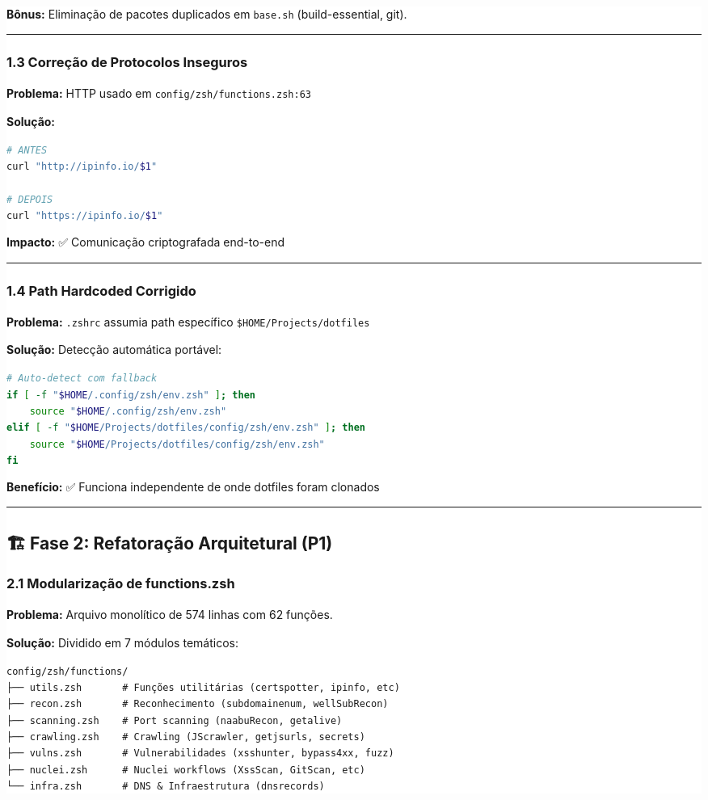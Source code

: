 **Bônus:** Eliminação de pacotes duplicados em `base.sh` (build-essential, git).

---

### 1.3 Correção de Protocolos Inseguros

**Problema:** HTTP usado em `config/zsh/functions.zsh:63`

**Solução:**
```bash
# ANTES
curl "http://ipinfo.io/$1"

# DEPOIS
curl "https://ipinfo.io/$1"
```

**Impacto:** ✅ Comunicação criptografada end-to-end

---

### 1.4 Path Hardcoded Corrigido

**Problema:** `.zshrc` assumia path específico `$HOME/Projects/dotfiles`

**Solução:** Detecção automática portável:
```bash
# Auto-detect com fallback
if [ -f "$HOME/.config/zsh/env.zsh" ]; then
    source "$HOME/.config/zsh/env.zsh"
elif [ -f "$HOME/Projects/dotfiles/config/zsh/env.zsh" ]; then
    source "$HOME/Projects/dotfiles/config/zsh/env.zsh"
fi
```

**Benefício:** ✅ Funciona independente de onde dotfiles foram clonados

---

## 🏗️ Fase 2: Refatoração Arquitetural (P1)

### 2.1 Modularização de functions.zsh

**Problema:** Arquivo monolítico de 574 linhas com 62 funções.

**Solução:** Dividido em 7 módulos temáticos:

```
config/zsh/functions/
├── utils.zsh       # Funções utilitárias (certspotter, ipinfo, etc)
├── recon.zsh       # Reconhecimento (subdomainenum, wellSubRecon)
├── scanning.zsh    # Port scanning (naabuRecon, getalive)
├── crawling.zsh    # Crawling (JScrawler, getjsurls, secrets)
├── vulns.zsh       # Vulnerabilidades (xsshunter, bypass4xx, fuzz)
├── nuclei.zsh      # Nuclei workflows (XssScan, GitScan, etc)
└── infra.zsh       # DNS & Infraestrutura (dnsrecords)
```
